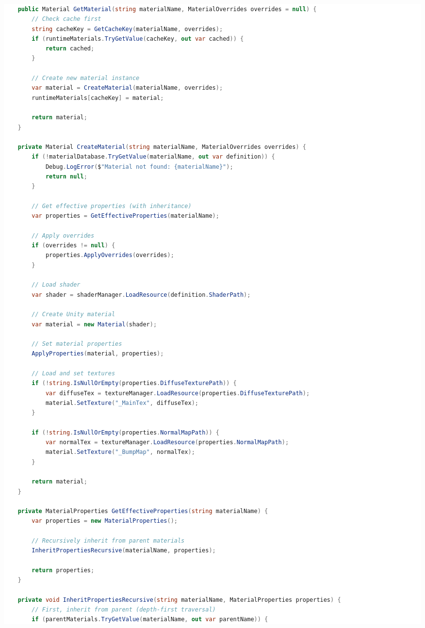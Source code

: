 ```csharp
    public Material GetMaterial(string materialName, MaterialOverrides overrides = null) {
        // Check cache first
        string cacheKey = GetCacheKey(materialName, overrides);
        if (runtimeMaterials.TryGetValue(cacheKey, out var cached)) {
            return cached;
        }
        
        // Create new material instance
        var material = CreateMaterial(materialName, overrides);
        runtimeMaterials[cacheKey] = material;
        
        return material;
    }
    
    private Material CreateMaterial(string materialName, MaterialOverrides overrides) {
        if (!materialDatabase.TryGetValue(materialName, out var definition)) {
            Debug.LogError($"Material not found: {materialName}");
            return null;
        }
        
        // Get effective properties (with inheritance)
        var properties = GetEffectiveProperties(materialName);
        
        // Apply overrides
        if (overrides != null) {
            properties.ApplyOverrides(overrides);
        }
        
        // Load shader
        var shader = shaderManager.LoadResource(definition.ShaderPath);
        
        // Create Unity material
        var material = new Material(shader);
        
        // Set material properties
        ApplyProperties(material, properties);
        
        // Load and set textures
        if (!string.IsNullOrEmpty(properties.DiffuseTexturePath)) {
            var diffuseTex = textureManager.LoadResource(properties.DiffuseTexturePath);
            material.SetTexture("_MainTex", diffuseTex);
        }
        
        if (!string.IsNullOrEmpty(properties.NormalMapPath)) {
            var normalTex = textureManager.LoadResource(properties.NormalMapPath);
            material.SetTexture("_BumpMap", normalTex);
        }
        
        return material;
    }
    
    private MaterialProperties GetEffectiveProperties(string materialName) {
        var properties = new MaterialProperties();
        
        // Recursively inherit from parent materials
        InheritPropertiesRecursive(materialName, properties);
        
        return properties;
    }
    
    private void InheritPropertiesRecursive(string materialName, MaterialProperties properties) {
        // First, inherit from parent (depth-first traversal)
        if (parentMaterials.TryGetValue(materialName, out var parentName)) {
```